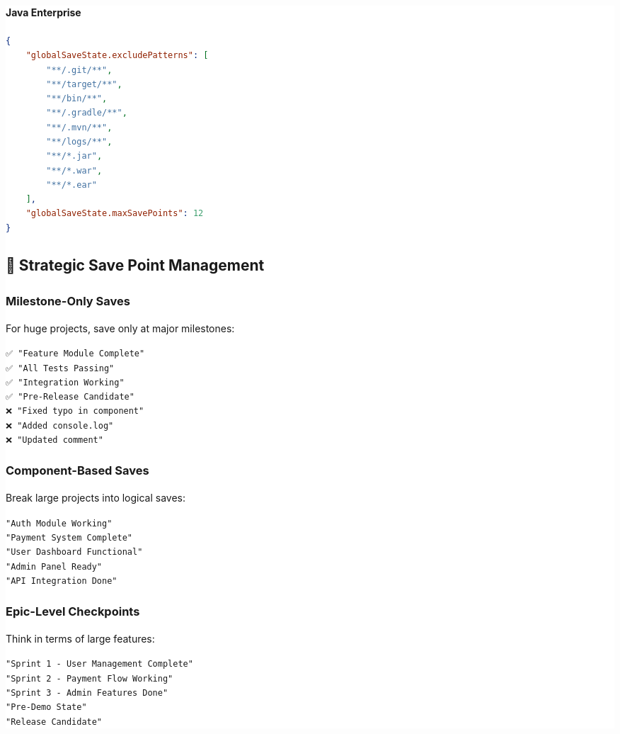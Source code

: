 #### **Java Enterprise**
```json
{
    "globalSaveState.excludePatterns": [
        "**/.git/**",
        "**/target/**",
        "**/bin/**",
        "**/.gradle/**",
        "**/.mvn/**",
        "**/logs/**",
        "**/*.jar",
        "**/*.war",
        "**/*.ear"
    ],
    "globalSaveState.maxSavePoints": 12
}
```

## 🎯 Strategic Save Point Management

### **Milestone-Only Saves**
For huge projects, save only at major milestones:

```
✅ "Feature Module Complete"
✅ "All Tests Passing"
✅ "Integration Working"
✅ "Pre-Release Candidate"
❌ "Fixed typo in component"
❌ "Added console.log"
❌ "Updated comment"
```

### **Component-Based Saves**
Break large projects into logical saves:

```
"Auth Module Working"
"Payment System Complete"
"User Dashboard Functional"
"Admin Panel Ready"
"API Integration Done"
```

### **Epic-Level Checkpoints**
Think in terms of large features:

```
"Sprint 1 - User Management Complete"
"Sprint 2 - Payment Flow Working"
"Sprint 3 - Admin Features Done"
"Pre-Demo State"
"Release Candidate"
```

